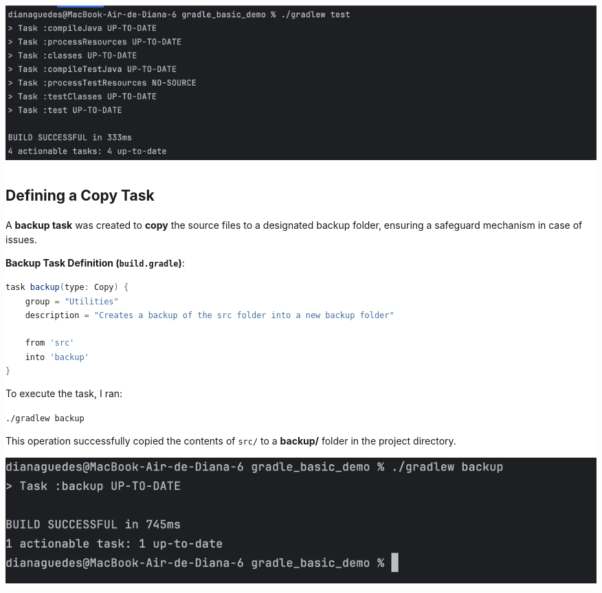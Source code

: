 
![Gradle Test](part2/images/gradleTest.png)
---

## **Defining a Copy Task**

A **backup task** was created to **copy** the source files to a designated backup folder, ensuring a safeguard mechanism in case of issues.

**Backup Task Definition (`build.gradle`)**:
```gradle
task backup(type: Copy) {
    group = "Utilities"
    description = "Creates a backup of the src folder into a new backup folder"

    from 'src'
    into 'backup'
}
```
To execute the task, I ran:
```sh
./gradlew backup
```
This operation successfully copied the contents of `src/` to a **backup/** folder in the project directory.

![Gradle Backup](part2/images/gradleBackup.png)